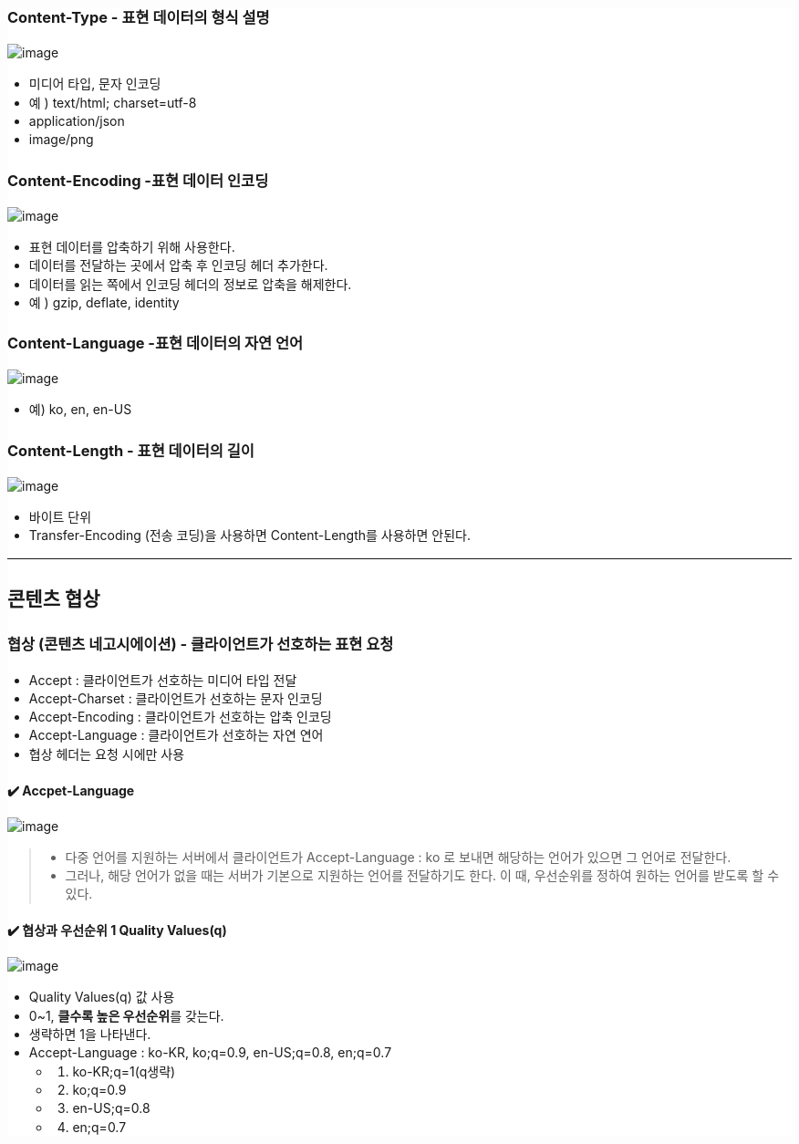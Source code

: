 ### Content-Type - 표현 데이터의 형식 설명
![image](https://github.com/2024-SpringStudy/spring/assets/78257436/60fc0eae-871b-422a-8705-5ab4b58ef3c1)

- 미디어 타입, 문자 인코딩
- 예 ) text/html; charset=utf-8
- application/json
- image/png

### Content-Encoding -표현 데이터 인코딩
![image](https://github.com/2024-SpringStudy/spring/assets/78257436/454daa6a-0376-472b-a234-558c02722280)

- 표현 데이터를 압축하기 위해 사용한다. 
- 데이터를 전달하는 곳에서 압축 후 인코딩 헤더 추가한다. 
- 데이터를 읽는 쪽에서 인코딩 헤더의 정보로 압축을 해제한다.
- 예 ) gzip, deflate, identity

### Content-Language -표현 데이터의 자연 언어
![image](https://github.com/2024-SpringStudy/spring/assets/78257436/20f08519-eb1f-4f74-bd31-9df43ce884d8)
- 예) ko, en, en-US

### Content-Length - 표현 데이터의 길이
![image](https://github.com/2024-SpringStudy/spring/assets/78257436/bf1c8d1f-908f-4d73-adb4-9f23a87cf48b)
- 바이트 단위
- Transfer-Encoding (전송 코딩)을 사용하면 Content-Length를 사용하면 안된다. 

***

## 콘텐츠 협상

### 협상 (콘텐츠 네고시에이션) - 클라이언트가 선호하는 표현 요청
- Accept : 클라이언트가 선호하는 미디어 타입 전달
- Accept-Charset : 클라이언트가 선호하는 문자 인코딩
- Accept-Encoding : 클라이언트가 선호하는 압축 인코딩
- Accept-Language : 클라이언트가 선호하는 자연 연어 
- 협상 헤더는 요청 시에만 사용

#### :heavy_check_mark: Accpet-Language
![image](https://github.com/2024-SpringStudy/spring/assets/78257436/60f5a4a1-d74c-4ed9-8a36-7a0b23fdadb5)
> - 다중 언어를 지원하는 서버에서 클라이언트가 Accept-Language : ko 로 보내면 해당하는 언어가 있으면 그 언어로 전달한다. 
> - 그러나, 해당 언어가 없을 때는 서버가 기본으로 지원하는 언어를 전달하기도 한다. 이 때, 우선순위를 정하여 원하는 언어를 받도록 할 수 있다. 

####  :heavy_check_mark:  협상과 우선순위 1 Quality Values(q)
![image](https://github.com/2024-SpringStudy/spring/assets/78257436/ba1561eb-d1ae-4194-b055-f4a9101004df)
- Quality Values(q) 값 사용
- 0~1, **클수록 높은 우선순위**를 갖는다. 
- 생략하면 1을 나타낸다. 
- Accept-Language : ko-KR, ko;q=0.9, en-US;q=0.8, en;q=0.7
    -  1. ko-KR;q=1(q생략)
    -  2. ko;q=0.9
    -  3. en-US;q=0.8
    -  4. en;q=0.7
